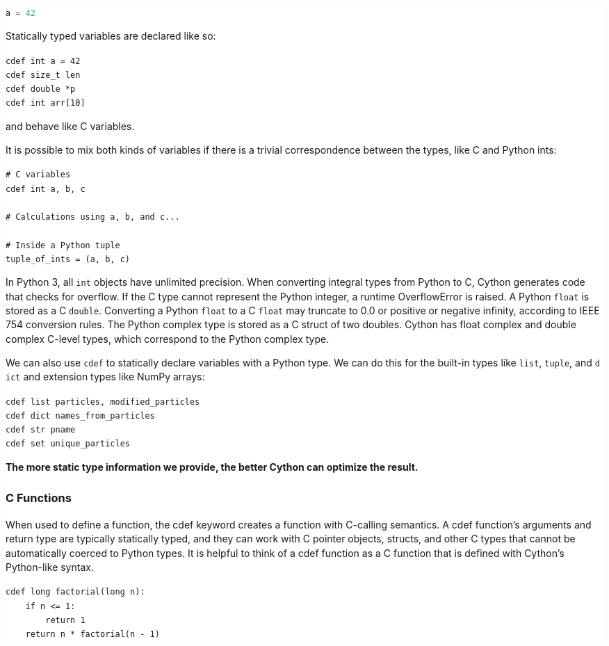 ```python
a = 42
```

Statically typed variables are declared like so:

```cython
cdef int a = 42
cdef size_t len
cdef double *p
cdef int arr[10]
```

and behave like C variables.

It is possible to mix both kinds of variables if there is a trivial correspondence between the types, like C and Python ints:

```cython
# C variables
cdef int a, b, c

# Calculations using a, b, and c...

# Inside a Python tuple
tuple_of_ints = (a, b, c)
```

In Python 3, all `int` objects have unlimited precision. When converting integral types from Python to C, Cython generates code that checks for overflow. If the C type cannot represent the Python integer, a runtime OverflowError is raised.
A Python `float` is stored as a C `double`. Converting a Python `float` to a C `float` may truncate to 0.0 or positive or negative infinity, according to IEEE 754 conversion rules.
The Python complex type is stored as a C struct of two doubles. Cython has float complex and double complex C-level types, which correspond to the Python complex type.

We can also use `cdef` to statically declare variables with a Python type. We can do this for the built-in types like `list`, `tuple`, and `dict` and extension types like NumPy arrays:

```cython
cdef list particles, modified_particles
cdef dict names_from_particles
cdef str pname
cdef set unique_particles
```

**The more static type information we provide, the better Cython can optimize the result.**

### C Functions

When used to define a function, the cdef keyword creates a function with C-calling semantics. A cdef function’s arguments and return type are typically statically typed, and they can work with C pointer objects, structs, and other C types that cannot be automatically coerced to Python types. It is helpful to think of a cdef function as a C function that is defined with Cython’s Python-like syntax.

```cython
cdef long factorial(long n):
    if n <= 1:
        return 1
    return n * factorial(n - 1)
```
